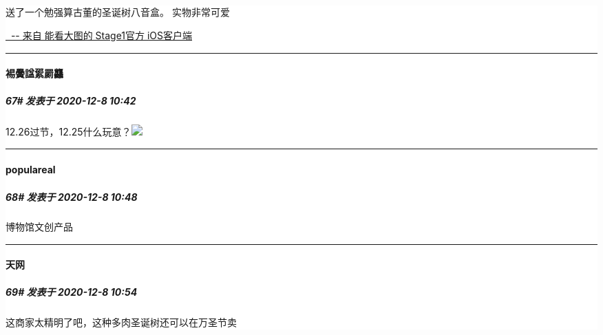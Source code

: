
送了一个勉强算古董的圣诞树八音盒。
实物非常可爱

[  -- 来自 能看大图的 Stage1官方 iOS客户端](https://itunes.apple.com/fi/app/saraba1st/id1221237470?mt=8)


-----

####  裼黌諡綤罽龘  
##### 67#       发表于 2020-12-8 10:42


12.26过节，12.25什么玩意？<img src="https://static.saraba1st.com/image/smiley/face2017/163.png" referrerpolicy="no-referrer">


-----

####  populareal  
##### 68#       发表于 2020-12-8 10:48


博物馆文创产品


-----

####  天网  
##### 69#       发表于 2020-12-8 10:54


这商家太精明了吧，这种多肉圣诞树还可以在万圣节卖


                                               